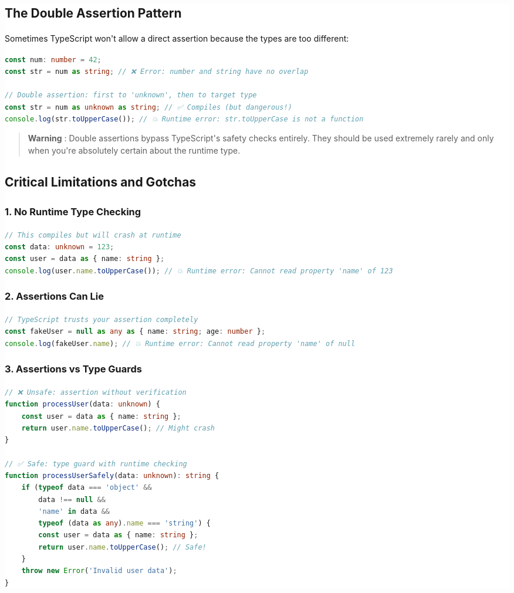 ## The Double Assertion Pattern

Sometimes TypeScript won't allow a direct assertion because the types are too different:

```typescript
const num: number = 42;
const str = num as string; // ❌ Error: number and string have no overlap

// Double assertion: first to 'unknown', then to target type
const str = num as unknown as string; // ✅ Compiles (but dangerous!)
console.log(str.toUpperCase()); // 💥 Runtime error: str.toUpperCase is not a function
```

> **Warning** : Double assertions bypass TypeScript's safety checks entirely. They should be used extremely rarely and only when you're absolutely certain about the runtime type.

## Critical Limitations and Gotchas

### 1. No Runtime Type Checking

```typescript
// This compiles but will crash at runtime
const data: unknown = 123;
const user = data as { name: string };
console.log(user.name.toUpperCase()); // 💥 Runtime error: Cannot read property 'name' of 123
```

### 2. Assertions Can Lie

```typescript
// TypeScript trusts your assertion completely
const fakeUser = null as any as { name: string; age: number };
console.log(fakeUser.name); // 💥 Runtime error: Cannot read property 'name' of null
```

### 3. Assertions vs Type Guards

```typescript
// ❌ Unsafe: assertion without verification
function processUser(data: unknown) {
    const user = data as { name: string };
    return user.name.toUpperCase(); // Might crash
}

// ✅ Safe: type guard with runtime checking
function processUserSafely(data: unknown): string {
    if (typeof data === 'object' && 
        data !== null && 
        'name' in data && 
        typeof (data as any).name === 'string') {
        const user = data as { name: string };
        return user.name.toUpperCase(); // Safe!
    }
    throw new Error('Invalid user data');
}
```
